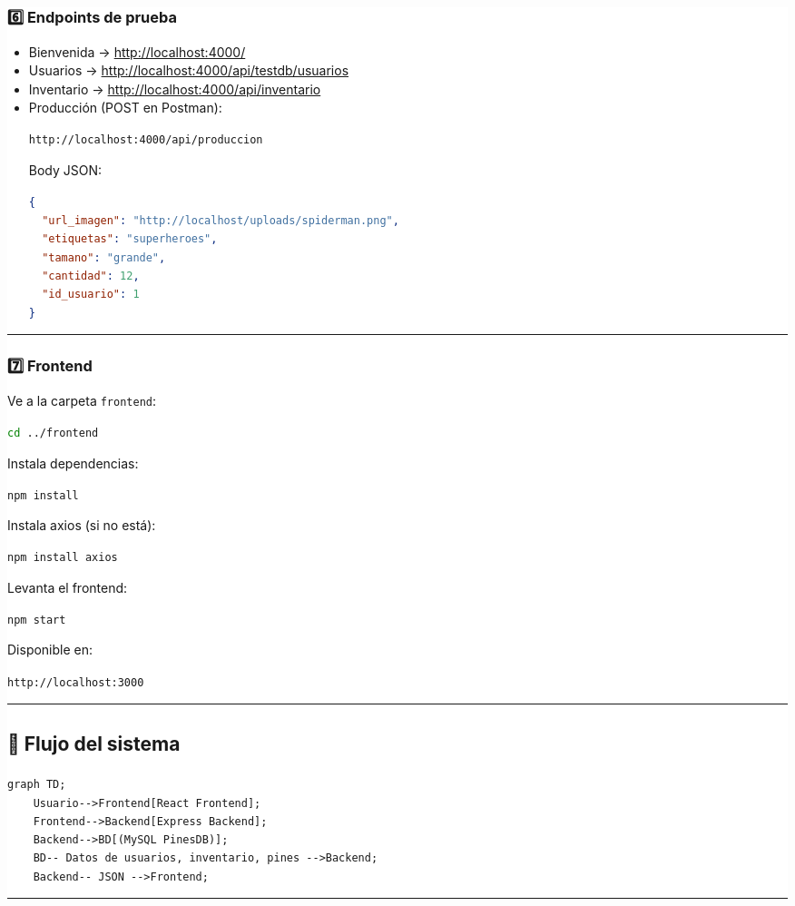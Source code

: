 
### 6️⃣ Endpoints de prueba

- Bienvenida → [http://localhost:4000/](http://localhost:4000/)  
- Usuarios → [http://localhost:4000/api/testdb/usuarios](http://localhost:4000/api/testdb/usuarios)  
- Inventario → [http://localhost:4000/api/inventario](http://localhost:4000/api/inventario)  
- Producción (POST en Postman):  
  ```
  http://localhost:4000/api/produccion
  ```
  Body JSON:
  ```json
  {
    "url_imagen": "http://localhost/uploads/spiderman.png",
    "etiquetas": "superheroes",
    "tamano": "grande",
    "cantidad": 12,
    "id_usuario": 1
  }
  ```

---

### 7️⃣ Frontend

Ve a la carpeta `frontend`:

```bash
cd ../frontend
```

Instala dependencias:
```bash
npm install
```

Instala axios (si no está):
```bash
npm install axios
```

Levanta el frontend:
```bash
npm start
```

Disponible en:
```
http://localhost:3000
```

---

## 🔄 Flujo del sistema

```mermaid
graph TD;
    Usuario-->Frontend[React Frontend];
    Frontend-->Backend[Express Backend];
    Backend-->BD[(MySQL PinesDB)];
    BD-- Datos de usuarios, inventario, pines -->Backend;
    Backend-- JSON -->Frontend;
```

---